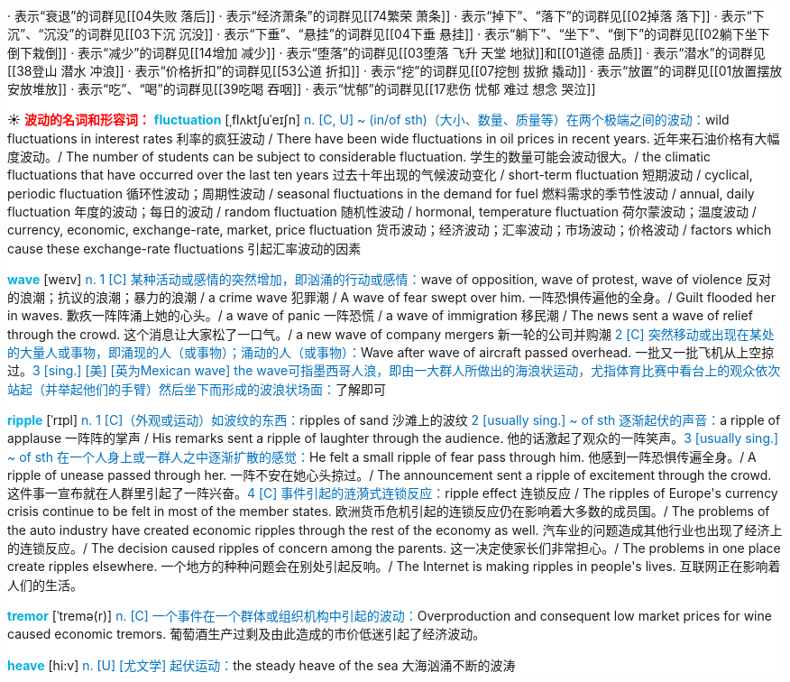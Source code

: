 · 表示“衰退”的词群见[[04失败 落后]]
· 表示“经济萧条”的词群见[[74繁荣 萧条]]
· 表示“掉下”、“落下”的词群见[[02掉落 落下]]
· 表示“下沉”、“沉没”的词群见[[03下沉 沉没]]
· 表示“下垂”、“悬挂”的词群见[[04下垂 悬挂]]
· 表示“躺下”、“坐下”、“倒下”的词群见[[02躺下坐下 倒下栽倒]]
· 表示“减少”的词群见[[14增加 减少]]
· 表示“堕落”的词群见[[03堕落 飞升 天堂 地狱]]和[[01道德 品质]]
· 表示“潜水”的词群见[[38登山 潜水 冲浪]]
· 表示“价格折扣”的词群见[[53公道 折扣]]
· 表示“挖”的词群见[[07挖刨 拔掀 撬动]]
· 表示“放置”的词群见[[01放置摆放 安放堆放]]
· 表示“吃”、“喝”的词群见[[39吃喝 吞咽]]
· 表示“忧郁”的词群见[[17悲伤 忧郁 难过 想念 哭泣]]

☀ <font color="red">**波动的名词和形容词：**</font>
<font color="sky blue">**fluctuation**</font> [ˌflʌktʃuˈeɪʃn]
<font color="#0070c0">n. [C, U] ~ (in/of sth)（大小、数量、质量等）在两个极端之间的波动：</font>wild fluctuations in interest rates 利率的疯狂波动 / There have been wide fluctuations in oil prices in recent years. 近年来石油价格有大幅度波动。/ The number of students can be subject to considerable fluctuation. 学生的数量可能会波动很大。/ the climatic fluctuations that have occurred over the last ten years 过去十年出现的气候波动变化 / short-term fluctuation 短期波动 / cyclical, periodic fluctuation 循环性波动；周期性波动 / seasonal fluctuations in the demand for fuel 燃料需求的季节性波动 / annual, daily fluctuation 年度的波动；每日的波动 / random fluctuation 随机性波动 / hormonal, temperature fluctuation 荷尔蒙波动；温度波动 / currency, economic, exchange-rate, market, price fluctuation 货币波动；经济波动；汇率波动；市场波动；价格波动 / factors which cause these exchange-rate fluctuations 引起汇率波动的因素

<font color="sky blue">**wave**</font> [weɪv] 
<font color="#0070c0">n. 1 [C] 某种活动或感情的突然增加，即汹涌的行动或感情：</font>wave of opposition, wave of protest, wave of violence 反对的浪潮；抗议的浪潮；暴力的浪潮 / a crime wave 犯罪潮 / A wave of fear swept over him. 一阵恐惧传遍他的全身。/ Guilt flooded her in waves. 歉疚一阵阵涌上她的心头。/ a wave of panic 一阵恐慌 / a wave of immigration 移民潮 / The news sent a wave of relief through the crowd. 这个消息让大家松了一口气。/ a new wave of company mergers 新一轮的公司并购潮 <font color="#0070c0">2 [C] 突然移动或出现在某处的大量人或事物，即涌现的人（或事物）；涌动的人（或事物）：</font>Wave after wave of aircraft passed overhead. 一批又一批飞机从上空掠过。<font color="#0070c0">3 [sing.] [美] [英为Mexican wave] the wave可指墨西哥人浪，即由一大群人所做出的海浪状运动，尤指体育比赛中看台上的观众依次站起（并举起他们的手臂）然后坐下而形成的波浪状场面：</font>了解即可
           
<font color="sky blue">**ripple**</font> [ˈrɪpl]
<font color="#0070c0">n. 1 [C]（外观或运动）如波纹的东西：</font>ripples of sand 沙滩上的波纹 <font color="#0070c0">2 [usually sing.] ~ of sth 逐渐起伏的声音：</font>a ripple of applause 一阵阵的掌声 / His remarks sent a ripple of laughter through the audience. 他的话激起了观众的一阵笑声。<font color="#0070c0">3 [usually sing.] ~ of sth 在一个人身上或一群人之中逐渐扩散的感觉：</font>He felt a small ripple of fear pass through him. 他感到一阵恐惧传遍全身。/ A ripple of unease passed through her. 一阵不安在她心头掠过。/ The announcement sent a ripple of excitement through the crowd. 这件事一宣布就在人群里引起了一阵兴奋。<font color="#0070c0">4 [C] 事件引起的涟漪式连锁反应：</font>ripple effect 连锁反应 / The ripples of Europe's currency crisis continue to be felt in most of the member states. 欧洲货币危机引起的连锁反应仍在影响着大多数的成员国。/ The problems of the auto industry have created economic ripples through the rest of the economy as well. 汽车业的问题造成其他行业也出现了经济上的连锁反应。/ The decision caused ripples of concern among the parents. 这一决定使家长们非常担心。/ The problems in one place create ripples elsewhere. 一个地方的种种问题会在别处引起反响。/ The Internet is making ripples in people's lives. 互联网正在影响着人们的生活。        

<font color="sky blue">**tremor**</font> [ˈtremə(r)]
<font color="#0070c0">n. [C] 一个事件在一个群体或组织机构中引起的波动：</font>Overproduction and consequent low market prices for wine caused economic tremors. 葡萄酒生产过剩及由此造成的市价低迷引起了经济波动。           
                      
<font color="sky blue">**heave**</font> [hi:v]
<font color="#0070c0">n. [U] [尤文学] 起伏运动：</font>the steady heave of the sea 大海汹涌不断的波涛
